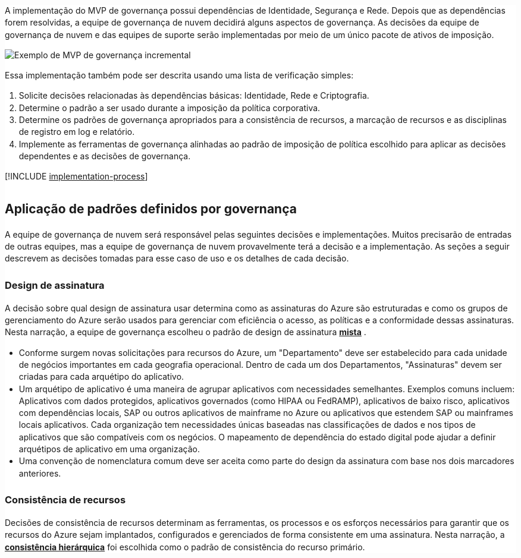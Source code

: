 A implementação do MVP de governança possui dependências de Identidade, Segurança e Rede. Depois que as dependências forem resolvidas, a equipe de governança de nuvem decidirá alguns aspectos de governança. As decisões da equipe de governança de nuvem e das equipes de suporte serão implementadas por meio de um único pacote de ativos de imposição.

![Exemplo de MVP de governança incremental](../../../_images/governance/governance-mvp-implementation-flow.png)

Essa implementação também pode ser descrita usando uma lista de verificação simples:

1. Solicite decisões relacionadas às dependências básicas: Identidade, Rede e Criptografia.
1. Determine o padrão a ser usado durante a imposição da política corporativa.
1. Determine os padrões de governança apropriados para a consistência de recursos, a marcação de recursos e as disciplinas de registro em log e relatório.
1. Implemente as ferramentas de governança alinhadas ao padrão de imposição de política escolhido para aplicar as decisões dependentes e as decisões de governança.

[!INCLUDE [implementation-process](../../../../includes/implementation-process.md)]

## <a name="application-of-governance-defined-patterns"></a>Aplicação de padrões definidos por governança

A equipe de governança de nuvem será responsável pelas seguintes decisões e implementações. Muitos precisarão de entradas de outras equipes, mas a equipe de governança de nuvem provavelmente terá a decisão e a implementação. As seções a seguir descrevem as decisões tomadas para esse caso de uso e os detalhes de cada decisão.

### <a name="subscription-design"></a>Design de assinatura

A decisão sobre qual design de assinatura usar determina como as assinaturas do Azure são estruturadas e como os grupos de gerenciamento do Azure serão usados para gerenciar com eficiência o acesso, as políticas e a conformidade dessas assinaturas. Nesta narração, a equipe de governança escolheu o padrão de design de assinatura **[mista](../../../decision-guides/subscriptions/index.md#mixed-patterns)** .

- Conforme surgem novas solicitações para recursos do Azure, um "Departamento" deve ser estabelecido para cada unidade de negócios importantes em cada geografia operacional. Dentro de cada um dos Departamentos, "Assinaturas" devem ser criadas para cada arquétipo do aplicativo.
- Um arquétipo de aplicativo é uma maneira de agrupar aplicativos com necessidades semelhantes. Exemplos comuns incluem: Aplicativos com dados protegidos, aplicativos governados (como HIPAA ou FedRAMP), aplicativos de baixo risco, aplicativos com dependências locais, SAP ou outros aplicativos de mainframe no Azure ou aplicativos que estendem SAP ou mainframes locais aplicativos. Cada organização tem necessidades únicas baseadas nas classificações de dados e nos tipos de aplicativos que são compatíveis com os negócios. O mapeamento de dependência do estado digital pode ajudar a definir arquétipos de aplicativo em uma organização.
- Uma convenção de nomenclatura comum deve ser aceita como parte do design da assinatura com base nos dois marcadores anteriores.

### <a name="resource-consistency"></a>Consistência de recursos

Decisões de consistência de recursos determinam as ferramentas, os processos e os esforços necessários para garantir que os recursos do Azure sejam implantados, configurados e gerenciados de forma consistente em uma assinatura. Nesta narração, a **[consistência hierárquica](../../../decision-guides/resource-consistency/index.md#hierarchical-consistency)** foi escolhida como o padrão de consistência do recurso primário.
